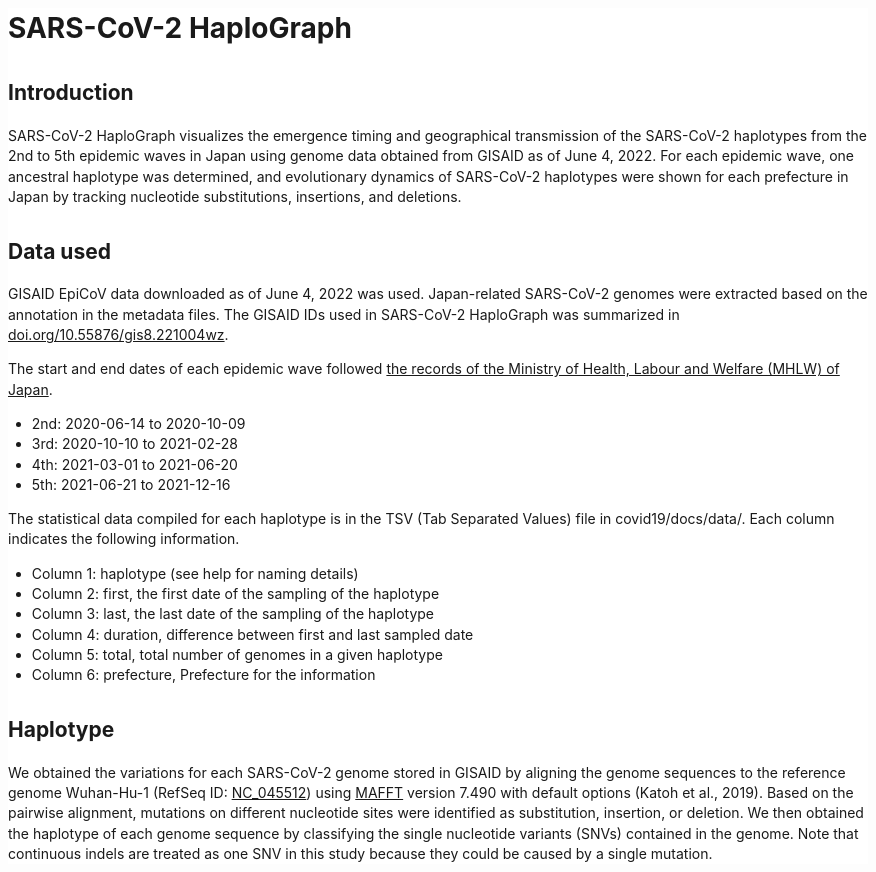 # SARS-CoV-2 HaploGraph

## Introduction

SARS-CoV-2 HaploGraph visualizes the emergence timing and geographical transmission of the SARS-CoV-2 haplotypes from the 2nd to 5th epidemic waves in Japan using genome data obtained from GISAID as of June 4, 2022. For each epidemic wave, one ancestral haplotype was determined, and evolutionary dynamics of SARS-CoV-2 haplotypes were shown for each prefecture in Japan by tracking nucleotide substitutions, insertions, and deletions.

## Data used

GISAID EpiCoV data downloaded as of June 4, 2022 was used. Japan-related SARS-CoV-2 genomes were extracted based on the annotation in the metadata files. The GISAID IDs used in SARS-CoV-2 HaploGraph was summarized in [doi.org/10.55876/gis8.221004wz](http://doi.org/10.55876/gis8.221004wz).

The start and end dates of each epidemic wave followed  [the records of the Ministry of Health, Labour and Welfare (MHLW) of Japan](https://www.mhlw.go.jp/content/10900000/000931584.pdf).

* 2nd: 2020-06-14 to 2020-10-09
* 3rd: 2020-10-10 to 2021-02-28
* 4th: 2021-03-01 to 2021-06-20
* 5th: 2021-06-21 to 2021-12-16

The statistical data compiled for each haplotype is in the TSV (Tab Separated Values) file in covid19/docs/data/. Each column indicates the following information.

* Column 1: haplotype (see help for naming details)
* Column 2: first, the first date of the sampling of the haplotype
* Column 3: last, the last date of the sampling of the haplotype
* Column 4: duration, difference between first and last sampled date
* Column 5: total, total number of genomes in a given haplotype
* Column 6: prefecture, Prefecture for the information

## Haplotype

We obtained the variations for each SARS-CoV-2 genome stored in GISAID by aligning the genome sequences to the reference genome Wuhan-Hu-1 (RefSeq ID: [NC_045512](https://www.ncbi.nlm.nih.gov/nuccore/NC_045512.2)) using [MAFFT](https://mafft.cbrc.jp/alignment/software/) version 7.490 with default options (Katoh et al., 2019). Based on the pairwise alignment, mutations on different nucleotide sites were identified as substitution, insertion, or deletion. We then obtained the haplotype of each genome sequence by classifying the single nucleotide variants (SNVs) contained in the genome. Note that continuous indels are treated as one SNV in this study because they could be caused by a single mutation.
